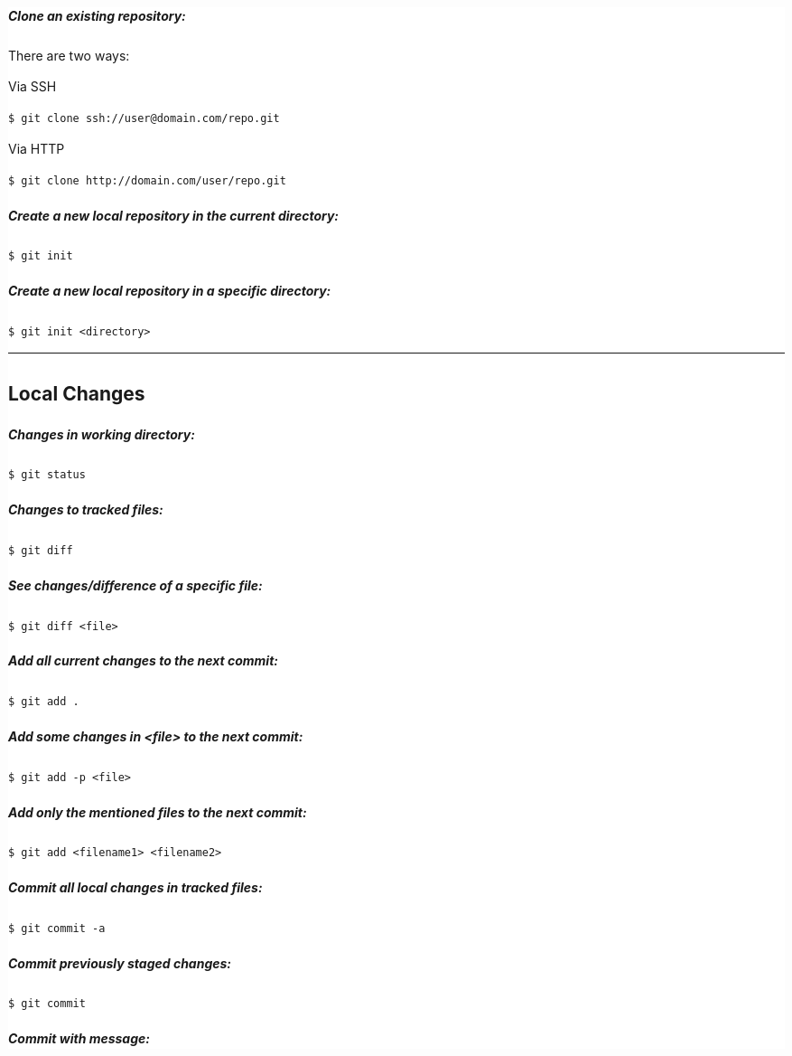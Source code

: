 ##### Clone an existing repository:

There are two ways:

Via SSH

    $ git clone ssh://user@domain.com/repo.git

Via HTTP

    $ git clone http://domain.com/user/repo.git

##### Create a new local repository in the current directory:

    $ git init

##### Create a new local repository in a specific directory:

    $ git init <directory>

---

## Local Changes

##### Changes in working directory:

    $ git status

##### Changes to tracked files:

    $ git diff

##### See changes/difference of a specific file:

    $ git diff <file>

##### Add all current changes to the next commit:

    $ git add .

##### Add some changes in &lt;file&gt; to the next commit:

    $ git add -p <file>

##### Add only the mentioned files to the next commit:

    $ git add <filename1> <filename2>

##### Commit all local changes in tracked files:

    $ git commit -a

##### Commit previously staged changes:

    $ git commit

##### Commit with message:
